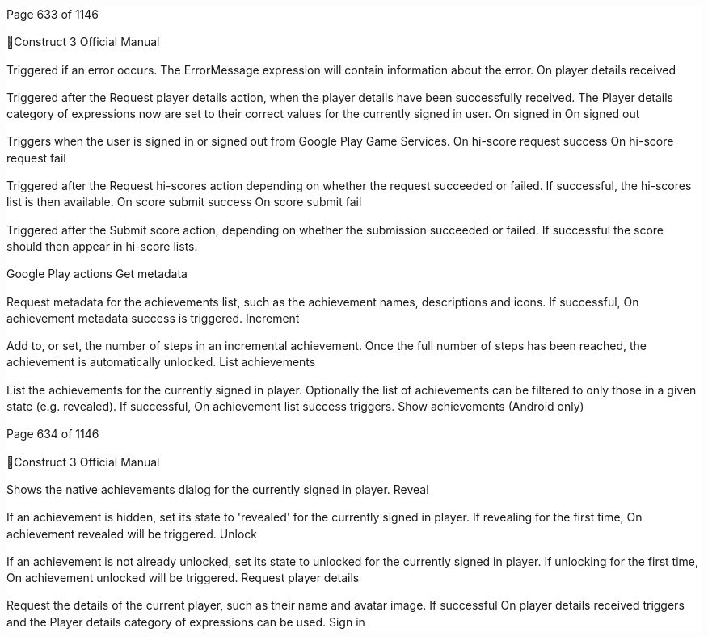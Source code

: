 Page 633 of 1146

Construct 3 Official Manual

Triggered if an error occurs. The ErrorMessage expression will contain information about the
error.
On player details received

Triggered after the Request player details action, when the player details have been
successfully received. The Player details category of expressions now are set to their correct
values for the currently signed in user.
On signed in
On signed out

Triggers when the user is signed in or signed out from Google Play Game Services.
On hi-score request success
On hi-score request fail

Triggered after the Request hi-scores action depending on whether the request succeeded or
failed. If successful, the hi-scores list is then available.
On score submit success
On score submit fail

Triggered after the Submit score action, depending on whether the submission succeeded or
failed. If successful the score should then appear in hi-score lists.

Google Play actions
Get metadata

Request metadata for the achievements list, such as the achievement names, descriptions
and icons. If successful, On achievement metadata success is triggered.
Increment

Add to, or set, the number of steps in an incremental achievement. Once the full number of
steps has been reached, the achievement is automatically unlocked.
List achievements

List the achievements for the currently signed in player. Optionally the list of achievements
can be filtered to only those in a given state (e.g. revealed). If successful, On achievement list
success triggers.
Show achievements (Android only)

Page 634 of 1146

Construct 3 Official Manual

Shows the native achievements dialog for the currently signed in player.
Reveal

If an achievement is hidden, set its state to 'revealed' for the currently signed in player. If
revealing for the first time, On achievement revealed will be triggered.
Unlock

If an achievement is not already unlocked, set its state to unlocked for the currently signed in
player. If unlocking for the first time, On achievement unlocked will be triggered.
Request player details

Request the details of the current player, such as their name and avatar image. If successful
On player details received triggers and the Player details category of expressions can be
used.
Sign in
